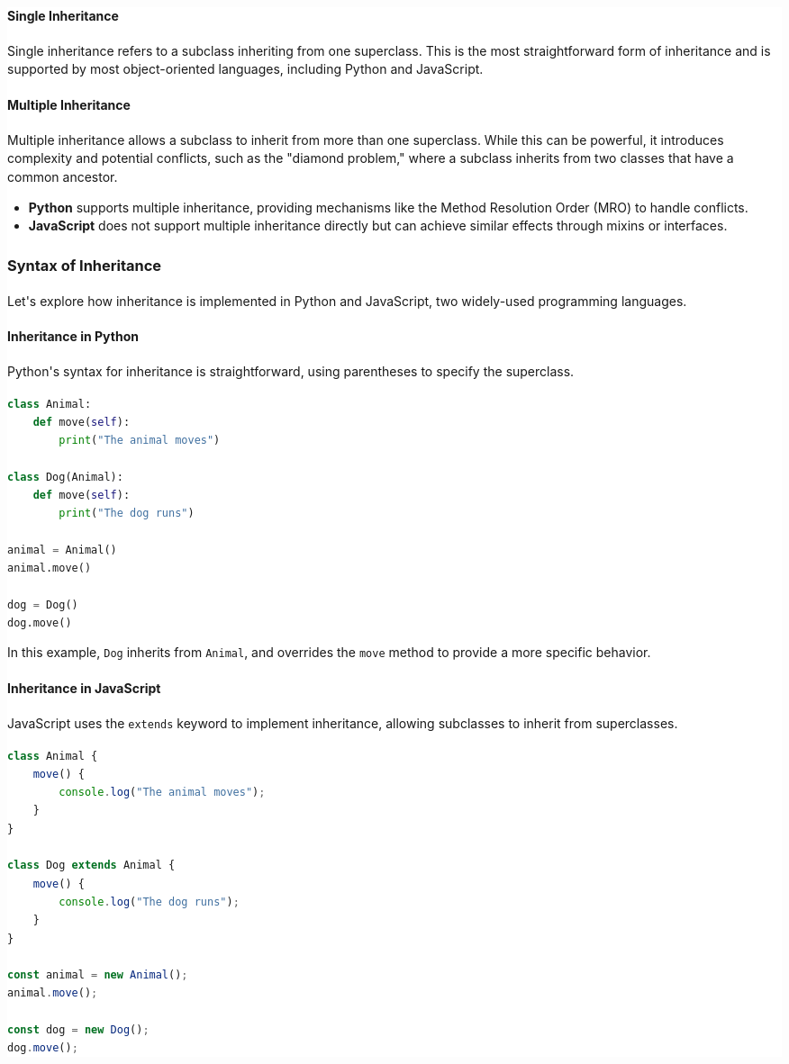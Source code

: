 #### Single Inheritance

Single inheritance refers to a subclass inheriting from one superclass. This is the most straightforward form of inheritance and is supported by most object-oriented languages, including Python and JavaScript.

#### Multiple Inheritance

Multiple inheritance allows a subclass to inherit from more than one superclass. While this can be powerful, it introduces complexity and potential conflicts, such as the "diamond problem," where a subclass inherits from two classes that have a common ancestor.

- **Python** supports multiple inheritance, providing mechanisms like the Method Resolution Order (MRO) to handle conflicts.
- **JavaScript** does not support multiple inheritance directly but can achieve similar effects through mixins or interfaces.

### Syntax of Inheritance

Let's explore how inheritance is implemented in Python and JavaScript, two widely-used programming languages.

#### Inheritance in Python

Python's syntax for inheritance is straightforward, using parentheses to specify the superclass.

```python
class Animal:
    def move(self):
        print("The animal moves")

class Dog(Animal):
    def move(self):
        print("The dog runs")

animal = Animal()
animal.move()

dog = Dog()
dog.move()
```

In this example, `Dog` inherits from `Animal`, and overrides the `move` method to provide a more specific behavior.

#### Inheritance in JavaScript

JavaScript uses the `extends` keyword to implement inheritance, allowing subclasses to inherit from superclasses.

```javascript
class Animal {
    move() {
        console.log("The animal moves");
    }
}

class Dog extends Animal {
    move() {
        console.log("The dog runs");
    }
}

const animal = new Animal();
animal.move();

const dog = new Dog();
dog.move();
```